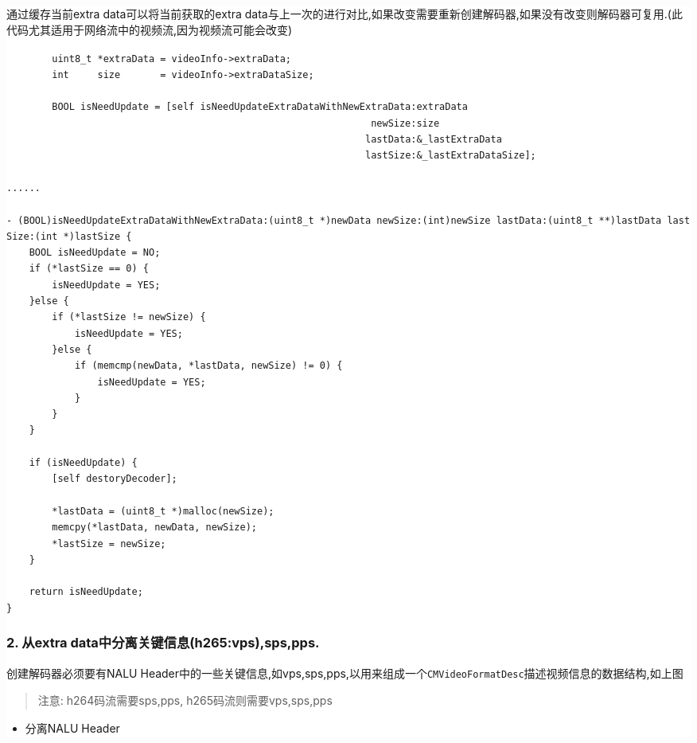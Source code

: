 通过缓存当前extra data可以将当前获取的extra data与上一次的进行对比,如果改变需要重新创建解码器,如果没有改变则解码器可复用.(此代码尤其适用于网络流中的视频流,因为视频流可能会改变)

```
        uint8_t *extraData = videoInfo->extraData;
        int     size       = videoInfo->extraDataSize;

        BOOL isNeedUpdate = [self isNeedUpdateExtraDataWithNewExtraData:extraData
                                                                newSize:size
                                                               lastData:&_lastExtraData
                                                               lastSize:&_lastExtraDataSize];

......

- (BOOL)isNeedUpdateExtraDataWithNewExtraData:(uint8_t *)newData newSize:(int)newSize lastData:(uint8_t **)lastData lastSize:(int *)lastSize {
    BOOL isNeedUpdate = NO;
    if (*lastSize == 0) {
        isNeedUpdate = YES;
    }else {
        if (*lastSize != newSize) {
            isNeedUpdate = YES;
        }else {
            if (memcmp(newData, *lastData, newSize) != 0) {
                isNeedUpdate = YES;
            }
        }
    }

    if (isNeedUpdate) {
        [self destoryDecoder];

        *lastData = (uint8_t *)malloc(newSize);
        memcpy(*lastData, newData, newSize);
        *lastSize = newSize;
    }

    return isNeedUpdate;
}

```

### 2. 从extra data中分离关键信息(h265:vps),sps,pps.

创建解码器必须要有NALU Header中的一些关键信息,如vps,sps,pps,以用来组成一个`CMVideoFormatDesc`描述视频信息的数据结构,如上图

> 
> 
> 
> 注意: h264码流需要sps,pps, h265码流则需要vps,sps,pps
> 
- 分离NALU Header
